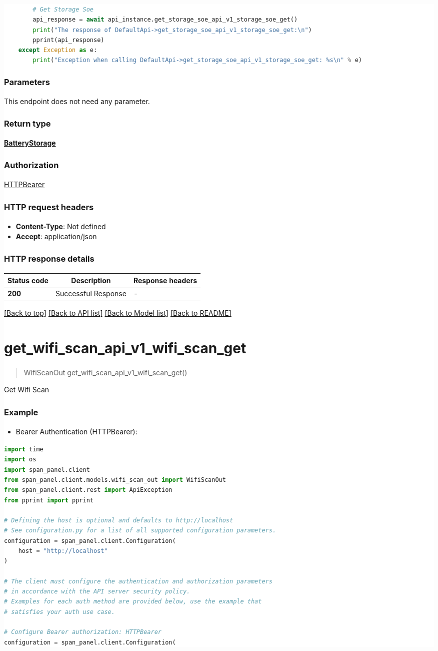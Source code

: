 ```python
        # Get Storage Soe
        api_response = await api_instance.get_storage_soe_api_v1_storage_soe_get()
        print("The response of DefaultApi->get_storage_soe_api_v1_storage_soe_get:\n")
        pprint(api_response)
    except Exception as e:
        print("Exception when calling DefaultApi->get_storage_soe_api_v1_storage_soe_get: %s\n" % e)
```



### Parameters
This endpoint does not need any parameter.

### Return type

[**BatteryStorage**](BatteryStorage.md)

### Authorization

[HTTPBearer](../README.md#HTTPBearer)

### HTTP request headers

 - **Content-Type**: Not defined
 - **Accept**: application/json

### HTTP response details
| Status code | Description | Response headers |
|-------------|-------------|------------------|
**200** | Successful Response |  -  |

[[Back to top]](#) [[Back to API list]](../README.md#documentation-for-api-endpoints) [[Back to Model list]](../README.md#documentation-for-models) [[Back to README]](../README.md)

# **get_wifi_scan_api_v1_wifi_scan_get**
> WifiScanOut get_wifi_scan_api_v1_wifi_scan_get()

Get Wifi Scan

### Example

* Bearer Authentication (HTTPBearer):
```python
import time
import os
import span_panel.client
from span_panel.client.models.wifi_scan_out import WifiScanOut
from span_panel.client.rest import ApiException
from pprint import pprint

# Defining the host is optional and defaults to http://localhost
# See configuration.py for a list of all supported configuration parameters.
configuration = span_panel.client.Configuration(
    host = "http://localhost"
)

# The client must configure the authentication and authorization parameters
# in accordance with the API server security policy.
# Examples for each auth method are provided below, use the example that
# satisfies your auth use case.

# Configure Bearer authorization: HTTPBearer
configuration = span_panel.client.Configuration(
```